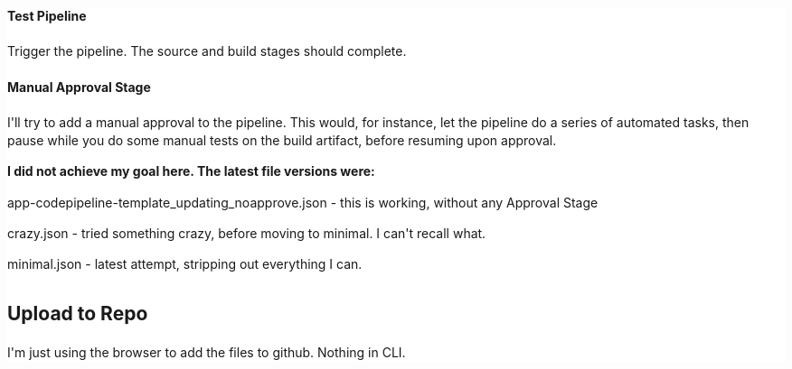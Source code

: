 #### Test Pipeline

Trigger the pipeline. The source and build stages should complete. 

#### Manual Approval Stage

I'll try to add a manual approval to the pipeline. This would, for instance, let the pipeline do a series of automated tasks, then pause while you do some manual tests on the build artifact, before resuming upon approval.

**I did not achieve my goal here. The latest file versions were:**

app-codepipeline-template_updating_noapprove.json - this is working, without any Approval Stage

crazy.json - tried something crazy, before moving to minimal. I can't recall what.

minimal.json - latest attempt, stripping out everything I can.

## Upload to Repo

I'm just using the browser to add the files to github. Nothing in CLI.